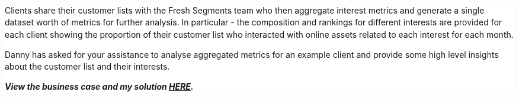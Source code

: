 Clients share their customer lists with the Fresh Segments team who then aggregate interest metrics and generate a single dataset worth of metrics for further analysis. In particular - the composition and rankings for different interests are provided for each client showing the proportion of their customer list who interacted with online assets related to each interest for each month.

Danny has asked for your assistance to analyse aggregated metrics for an example client and provide some high level insights about the customer list and their interests.

***View the business case and my solution [HERE](Case%20Study%20%238%20-%20Fresh%20Segments).***
